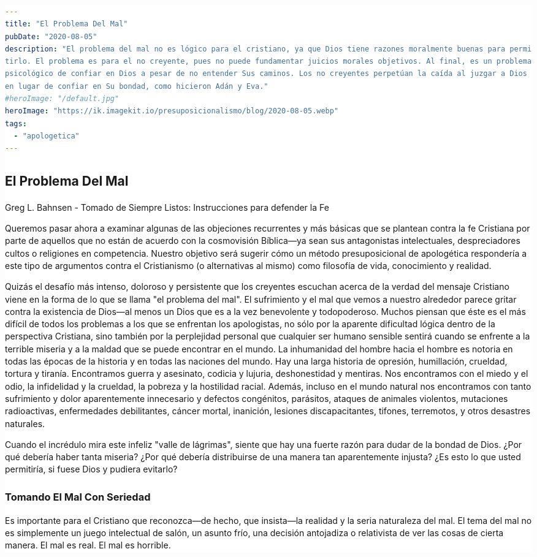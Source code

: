 ```yaml
---
title: "El Problema Del Mal"
pubDate: "2020-08-05"
description: "El problema del mal no es lógico para el cristiano, ya que Dios tiene razones moralmente buenas para permitirlo. El problema es para el no creyente, pues no puede fundamentar juicios morales objetivos. Al final, es un problema psicológico de confiar en Dios a pesar de no entender Sus caminos. Los no creyentes perpetúan la caída al juzgar a Dios en lugar de confiar en Su bondad, como hicieron Adán y Eva."
#heroImage: "/default.jpg"
heroImage: "https://ik.imagekit.io/presuposicionalismo/blog/2020-08-05.webp"
tags:
  - "apologetica"
---
```


## El Problema Del Mal

Greg L. Bahnsen - Tomado de Siempre Listos: Instrucciones para defender la Fe

Queremos pasar ahora a examinar algunas de las objeciones recurrentes y más básicas que se plantean contra la fe Cristiana por parte de aquellos que no están de acuerdo con la cosmovisión Bíblica—ya sean sus antagonistas intelectuales, despreciadores cultos o religiones en competencia. Nuestro objetivo será sugerir cómo un método presuposicional de apologética respondería a este tipo de argumentos contra el Cristianismo (o alternativas al mismo) como filosofía de vida, conocimiento y realidad.

Quizás el desafío más intenso, doloroso y persistente que los creyentes escuchan acerca de la verdad del mensaje Cristiano viene en la forma de lo que se llama "el problema del mal". El sufrimiento y el mal que vemos a nuestro alrededor parece gritar contra la existencia de Dios—al menos un Dios que es a la vez benevolente y todopoderoso. Muchos piensan que éste es el más difícil de todos los problemas a los que se enfrentan los apologistas, no sólo por la aparente dificultad lógica dentro de la perspectiva Cristiana, sino también por la perplejidad personal que cualquier ser humano sensible sentirá cuando se enfrente a la terrible miseria y a la maldad que se puede encontrar en el mundo. La inhumanidad del hombre hacia el hombre es notoria en todas las épocas de la historia y en todas las naciones del mundo. Hay una larga historia de opresión, humillación, crueldad, tortura y tiranía. Encontramos guerra y asesinato, codicia y lujuria, deshonestidad y mentiras. Nos encontramos con el miedo y el odio, la infidelidad y la crueldad, la pobreza y la hostilidad racial. Además, incluso en el mundo natural nos encontramos con tanto sufrimiento y dolor aparentemente innecesario y defectos congénitos, parásitos, ataques de animales violentos, mutaciones radioactivas, enfermedades debilitantes, cáncer mortal, inanición, lesiones discapacitantes, tifones, terremotos, y otros desastres naturales.

Cuando el incrédulo mira este infeliz "valle de lágrimas", siente que hay una fuerte razón para dudar de la bondad de Dios. ¿Por qué debería haber tanta miseria? ¿Por qué debería distribuirse de una manera tan aparentemente injusta? ¿Es esto lo que usted permitiría, si fuese Dios y pudiera evitarlo?

### Tomando El Mal Con Seriedad

Es importante para el Cristiano que reconozca—de hecho, que insista—la realidad y la seria naturaleza del mal. El tema del mal no es simplemente un juego intelectual de salón, un asunto frío, una decisión antojadiza o relativista de ver las cosas de cierta manera. El mal es real. El mal es horrible.
